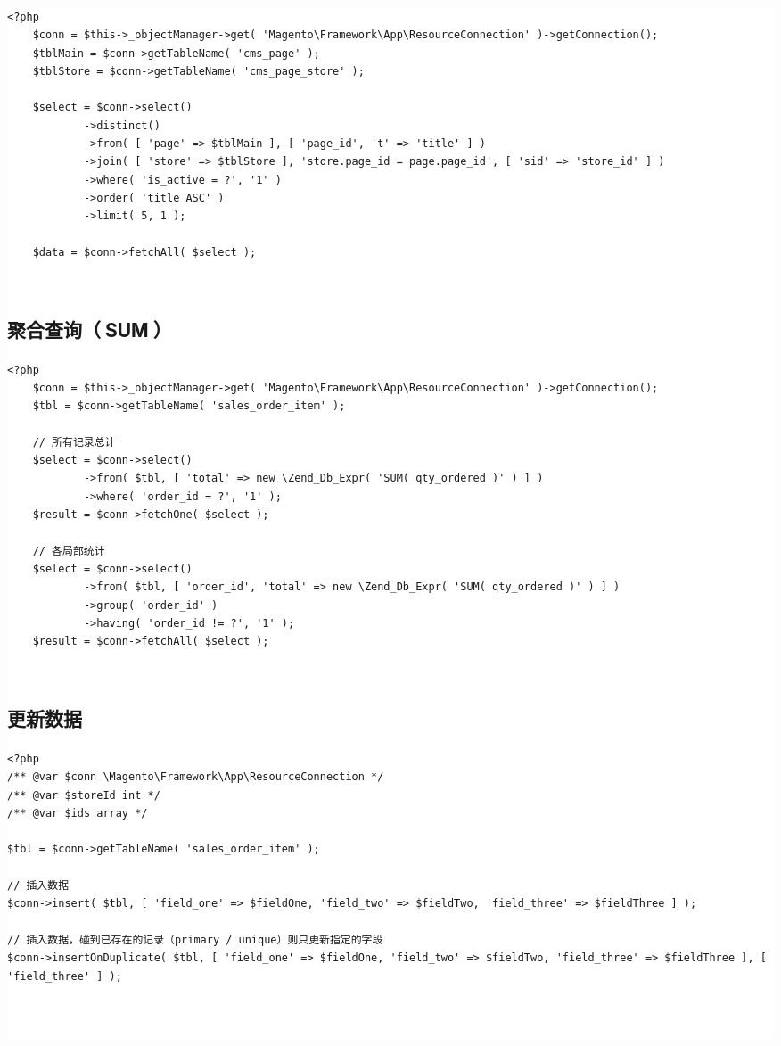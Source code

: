 <pre class="line-numbers prism-highlight" data-start="1"><code class="language-php">&lt;?php
    $conn = $this-&gt;_objectManager-&gt;get( 'Magento\Framework\App\ResourceConnection' )-&gt;getConnection();
    $tblMain = $conn-&gt;getTableName( 'cms_page' );
    $tblStore = $conn-&gt;getTableName( 'cms_page_store' );

    $select = $conn-&gt;select()
            -&gt;distinct()
            -&gt;from( [ 'page' =&gt; $tblMain ], [ 'page_id', 't' =&gt; 'title' ] )
            -&gt;join( [ 'store' =&gt; $tblStore ], 'store.page_id = page.page_id', [ 'sid' =&gt; 'store_id' ] )
            -&gt;where( 'is_active = ?', '1' )
            -&gt;order( 'title ASC' )
            -&gt;limit( 5, 1 );

    $data = $conn-&gt;fetchAll( $select );
</code></pre>

<br>

<h2>聚合查询（ SUM ）</h2>

<pre class="line-numbers prism-highlight" data-start="1"><code class="language-php">&lt;?php
    $conn = $this-&gt;_objectManager-&gt;get( 'Magento\Framework\App\ResourceConnection' )-&gt;getConnection();
    $tbl = $conn-&gt;getTableName( 'sales_order_item' );

    // 所有记录总计
    $select = $conn-&gt;select()
            -&gt;from( $tbl, [ 'total' =&gt; new \Zend_Db_Expr( 'SUM( qty_ordered )' ) ] )
            -&gt;where( 'order_id = ?', '1' );
    $result = $conn-&gt;fetchOne( $select );

    // 各局部统计
    $select = $conn-&gt;select()
            -&gt;from( $tbl, [ 'order_id', 'total' =&gt; new \Zend_Db_Expr( 'SUM( qty_ordered )' ) ] )
            -&gt;group( 'order_id' )
            -&gt;having( 'order_id != ?', '1' );
    $result = $conn-&gt;fetchAll( $select );
</code></pre>

<br>

<h2>更新数据</h2>

<pre class="line-numbers prism-highlight" data-start="1"><code class="language-php">&lt;?php
/** @var $conn \Magento\Framework\App\ResourceConnection */
/** @var $storeId int */
/** @var $ids array */

$tbl = $conn-&gt;getTableName( 'sales_order_item' );

// 插入数据
$conn-&gt;insert( $tbl, [ 'field_one' =&gt; $fieldOne, 'field_two' =&gt; $fieldTwo, 'field_three' =&gt; $fieldThree ] );

// 插入数据，碰到已存在的记录（primary / unique）则只更新指定的字段
$conn-&gt;insertOnDuplicate( $tbl, [ 'field_one' =&gt; $fieldOne, 'field_two' =&gt; $fieldTwo, 'field_three' =&gt; $fieldThree ], [ 'field_three' ] );
